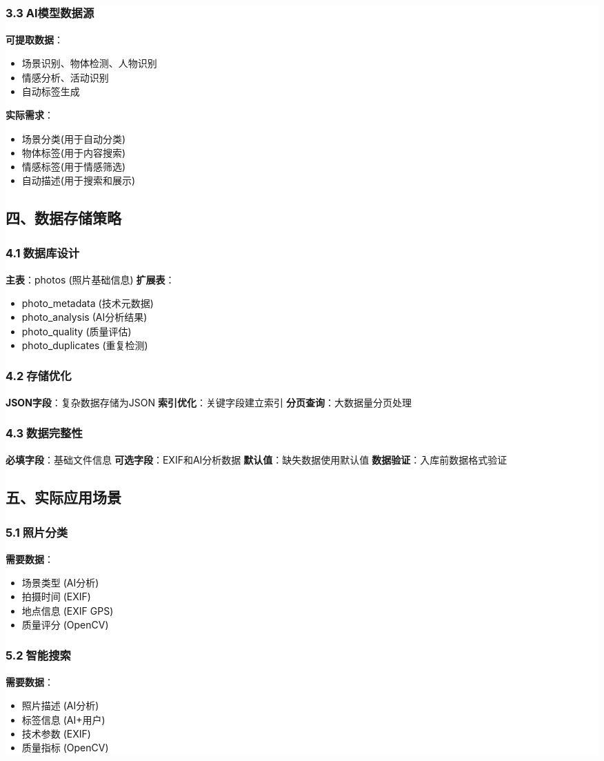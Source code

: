 ### 3.3 AI模型数据源
**可提取数据**：
- 场景识别、物体检测、人物识别
- 情感分析、活动识别
- 自动标签生成

**实际需求**：
- 场景分类(用于自动分类)
- 物体标签(用于内容搜索)
- 情感标签(用于情感筛选)
- 自动描述(用于搜索和展示)

## 四、数据存储策略

### 4.1 数据库设计
**主表**：photos (照片基础信息)
**扩展表**：
- photo_metadata (技术元数据)
- photo_analysis (AI分析结果)
- photo_quality (质量评估)
- photo_duplicates (重复检测)

### 4.2 存储优化
**JSON字段**：复杂数据存储为JSON
**索引优化**：关键字段建立索引
**分页查询**：大数据量分页处理

### 4.3 数据完整性
**必填字段**：基础文件信息
**可选字段**：EXIF和AI分析数据
**默认值**：缺失数据使用默认值
**数据验证**：入库前数据格式验证

## 五、实际应用场景

### 5.1 照片分类
**需要数据**：
- 场景类型 (AI分析)
- 拍摄时间 (EXIF)
- 地点信息 (EXIF GPS)
- 质量评分 (OpenCV)

### 5.2 智能搜索
**需要数据**：
- 照片描述 (AI分析)
- 标签信息 (AI+用户)
- 技术参数 (EXIF)
- 质量指标 (OpenCV)
